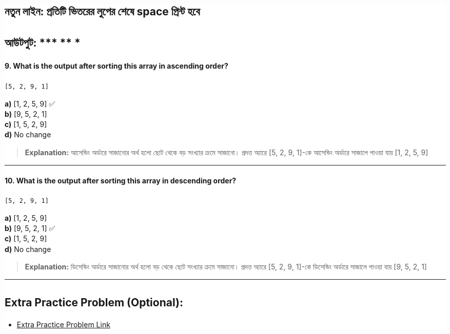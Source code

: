 নতুন লাইন: প্রতিটি ভিতরের লুপের শেষে space প্রিন্ট হবে <br><br>
আউটপুট: *** ** *
---
#### 9. What is the output after sorting this array in ascending order?
```
[5, 2, 9, 1]
```
**a)** [1, 2, 5, 9] ✅  
**b)** [9, 5, 2, 1]   
**c)** [1, 5, 2, 9]  
**d)** No change  
> **Explanation:** আসেন্ডিং অর্ডারে সাজানোর অর্থ হলো ছোট থেকে বড় সংখ্যার ক্রমে সাজানো। প্রদত্ত অ্যারে [5, 2, 9, 1]-কে আসেন্ডিং অর্ডারে সাজালে পাওয়া যায় [1, 2, 5, 9]
---
#### 10. What is the output after sorting this array in descending order?
```
[5, 2, 9, 1]
```
**a)** [1, 2, 5, 9]   
**b)** [9, 5, 2, 1] ✅  
**c)** [1, 5, 2, 9]  
**d)** No change  
> **Explanation:** ডিসেন্ডিং অর্ডারে সাজানোর অর্থ হলো বড় থেকে ছোট সংখ্যার ক্রমে সাজানো। প্রদত্ত অ্যারে [5, 2, 9, 1]-কে ডিসেন্ডিং অর্ডারে সাজালে পাওয়া যায় [9, 5, 2, 1]
---

## Extra Practice Problem (Optional):
- [Extra Practice Problem Link](https://docs.google.com/document/d/1KyUB7JrpN3tinY1C1epwbG4nfK5uAuGZG_da36ksnl0/edit?usp=sharing)